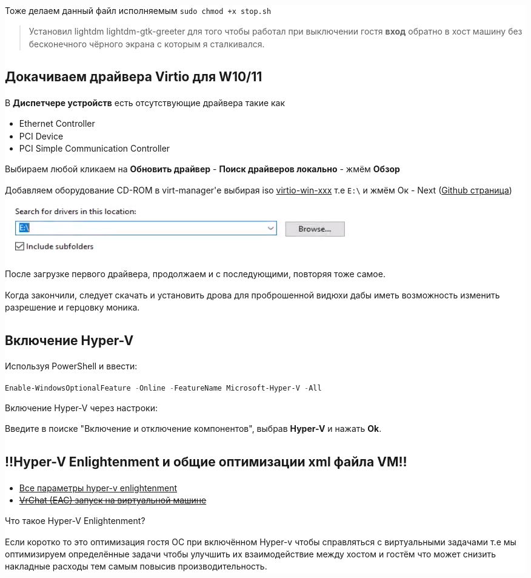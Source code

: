 Тоже делаем данный файл исполняемым `sudo chmod +x stop.sh`

> Установил lightdm lightdm-gtk-greeter для того чтобы работал при выключении гостя **вход** обратно в хост машину без бесконечного чёрного экрана с которым я сталкивался.

## Докачиваем драйвера Virtio для W10/11

В **Диспетчере устройств** есть отсутствующие драйвера такие как

- Ethernet Controller
- PCI Device
- PCI Simple Communication Controller

Выбираем любой кликаем на **Обновить драйвер** - **Поиск драйверов локально** - жмём **Обзор**

Добавляем оборудование CD-ROM в virt-manager'е выбирая iso [virtio-win-xxx](https://fedorapeople.org/groups/virt/virtio-win/direct-downloads/stable-virtio/virtio-win.iso) т.е `E:\` и жмём Ок - Next ([Github страница](https://github.com/virtio-win/virtio-win-pkg-scripts))

![image](/images/my-single-gpu-passthrought/adding-drivers.png)

После загрузке первого драйвера, продолжаем и с последующими, повторяя тоже самое.

Когда закончили, следует скачать и установить дрова для проброшенной видюхи дабы иметь возможность изменить разрешение и герцовку моника.

## Включение Hyper-V

Используя PowerShell и ввести:

```PowerShell
Enable-WindowsOptionalFeature -Online -FeatureName Microsoft-Hyper-V -All
```

Включение Hyper-V через настроки:

Введите в поиске "Включение и отключение компонентов", выбрав **Hyper-V** и нажать **Ok**.



## !!Hyper-V Enlightenment и общие оптимизации xml файла VM!!

- [Все параметры hyper-v enlightenment](https://www.qemu.org/docs/master/system/i386/hyperv.html)
- ~~[VrChat (EAC) запуск на виртуальной машине](https://docs.vrchat.com/docs/using-vrchat-in-a-virtual-machine)~~

Что такое Hyper-V Enlightenment?

Если коротко то это оптимизация гостя ОС при включённом Hyper-v чтобы справляться с виртуальными задачами т.е мы оптимизируем определённые задачи чтобы улучшить их взаимодействие между хостом и гостём что может снизить накладные расходы тем самым повысив производительность.
